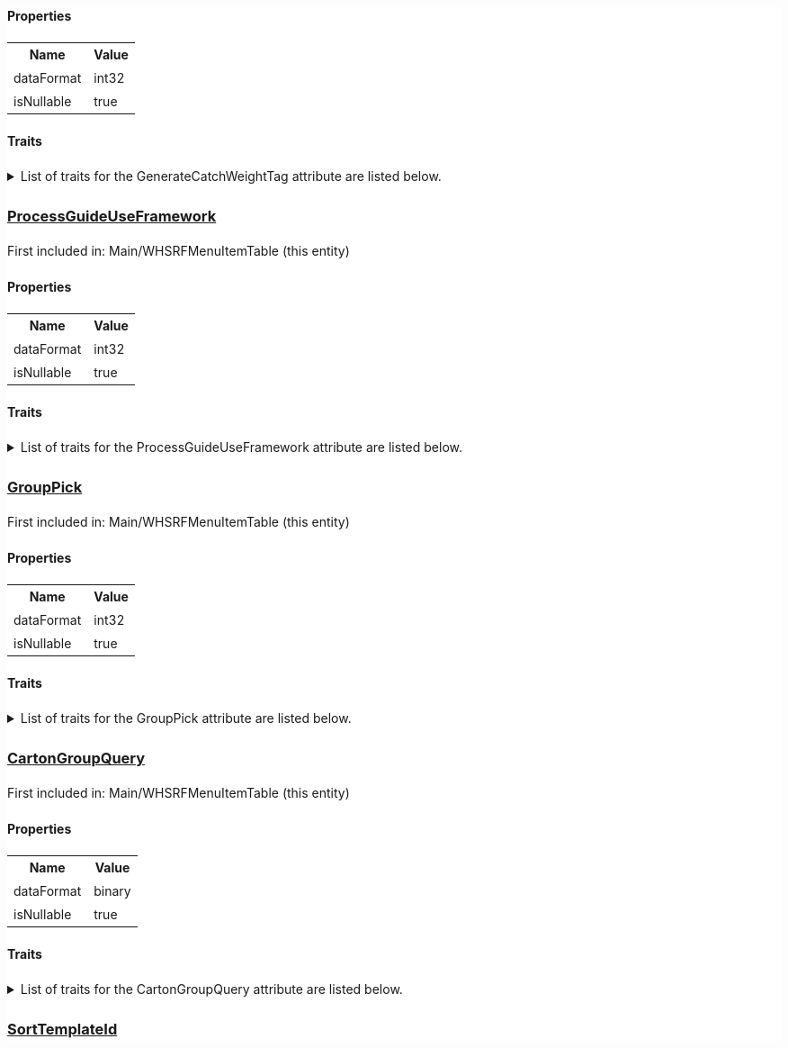 #### Properties

<table><tr><th>Name</th><th>Value</th></tr><tr><td>dataFormat</td><td>int32</td></tr><tr><td>isNullable</td><td>true</td></tr></table>

#### Traits

<details><summary>List of traits for the GenerateCatchWeightTag attribute are listed below.</summary></details>

### <a href=#ProcessGuideUseFramework name="ProcessGuideUseFramework">ProcessGuideUseFramework</a>

First included in: Main/WHSRFMenuItemTable (this entity)  

#### Properties

<table><tr><th>Name</th><th>Value</th></tr><tr><td>dataFormat</td><td>int32</td></tr><tr><td>isNullable</td><td>true</td></tr></table>

#### Traits

<details><summary>List of traits for the ProcessGuideUseFramework attribute are listed below.</summary></details>

### <a href=#GroupPick name="GroupPick">GroupPick</a>

First included in: Main/WHSRFMenuItemTable (this entity)  

#### Properties

<table><tr><th>Name</th><th>Value</th></tr><tr><td>dataFormat</td><td>int32</td></tr><tr><td>isNullable</td><td>true</td></tr></table>

#### Traits

<details><summary>List of traits for the GroupPick attribute are listed below.</summary></details>

### <a href=#CartonGroupQuery name="CartonGroupQuery">CartonGroupQuery</a>

First included in: Main/WHSRFMenuItemTable (this entity)  

#### Properties

<table><tr><th>Name</th><th>Value</th></tr><tr><td>dataFormat</td><td>binary</td></tr><tr><td>isNullable</td><td>true</td></tr></table>

#### Traits

<details><summary>List of traits for the CartonGroupQuery attribute are listed below.</summary></details>

### <a href=#SortTemplateId name="SortTemplateId">SortTemplateId</a>
